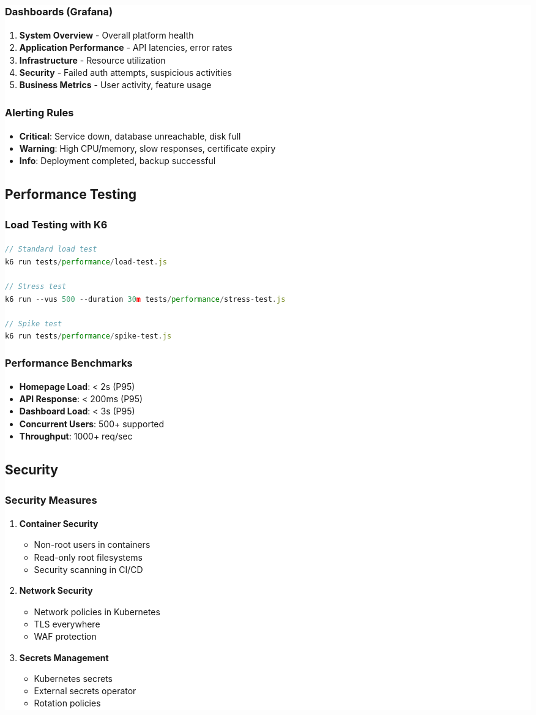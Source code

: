 ### Dashboards (Grafana)
1. **System Overview** - Overall platform health
2. **Application Performance** - API latencies, error rates
3. **Infrastructure** - Resource utilization
4. **Security** - Failed auth attempts, suspicious activities
5. **Business Metrics** - User activity, feature usage

### Alerting Rules
- **Critical**: Service down, database unreachable, disk full
- **Warning**: High CPU/memory, slow responses, certificate expiry
- **Info**: Deployment completed, backup successful

## Performance Testing

### Load Testing with K6
```javascript
// Standard load test
k6 run tests/performance/load-test.js

// Stress test
k6 run --vus 500 --duration 30m tests/performance/stress-test.js

// Spike test
k6 run tests/performance/spike-test.js
```

### Performance Benchmarks
- **Homepage Load**: < 2s (P95)
- **API Response**: < 200ms (P95)
- **Dashboard Load**: < 3s (P95)
- **Concurrent Users**: 500+ supported
- **Throughput**: 1000+ req/sec

## Security

### Security Measures
1. **Container Security**
   - Non-root users in containers
   - Read-only root filesystems
   - Security scanning in CI/CD

2. **Network Security**
   - Network policies in Kubernetes
   - TLS everywhere
   - WAF protection

3. **Secrets Management**
   - Kubernetes secrets
   - External secrets operator
   - Rotation policies
